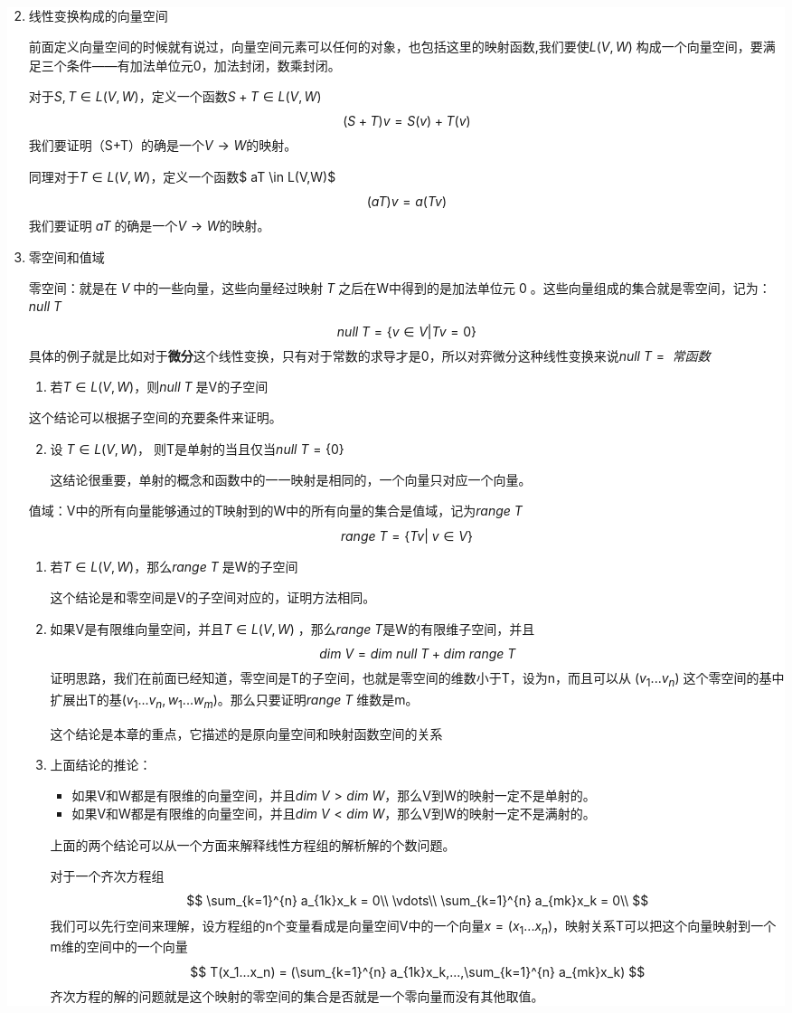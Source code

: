 2. 线性变换构成的向量空间

   前面定义向量空间的时候就有说过，向量空间元素可以任何的对象，也包括这里的映射函数,我们要使$L(V,W)$ 构成一个向量空间，要满足三个条件——有加法单位元0，加法封闭，数乘封闭。

   对于$S,T \in L(V, W)$，定义一个函数$S+T \in L(V,W)$ 
   $$
   (S+T)v = S(v) + T(v)
   $$
   我们要证明（S+T）的确是一个$V \to W$的映射。

   同理对于$T \in L(V, W)$，定义一个函数$ aT \in L(V,W)$ 
   $$
   (aT)v = a(Tv)
   $$
   我们要证明 $aT$ 的确是一个$V \to W$的映射。

3. 零空间和值域

   零空间：就是在 $V$ 中的一些向量，这些向量经过映射 $T$ 之后在W中得到的是加法单位元 $0$ 。这些向量组成的集合就是零空间，记为：$null\ T$
   $$
   null\ T = \{v \in V|Tv = 0\}
   $$
   具体的例子就是比如对于**微分**这个线性变换，只有对于常数的求导才是0，所以对弈微分这种线性变换来说$null\ T = {\ 常函数}$ 

   1. 若$T \in L(V,W)$，则$null\ T$ 是V的子空间

   这个结论可以根据子空间的充要条件来证明。

   2. 设 $T \in L(V,W)$， 则T是单射的当且仅当$null\ T=\{0\}$

      这结论很重要，单射的概念和函数中的一一映射是相同的，一个向量只对应一个向量。

   值域：V中的所有向量能够通过的T映射到的W中的所有向量的集合是值域，记为$range\ T$
   $$
   range\ T = \{Tv|\ v \in V\}
   $$

   1. 若$T \in L(V,W)$，那么$range\ T$ 是W的子空间

      这个结论是和零空间是V的子空间对应的，证明方法相同。

   2. 如果V是有限维向量空间，并且$T \in L(V,W)$ ，那么$range\ T$是W的有限维子空间，并且
      $$
      dim\ V = dim\ null\ T + dim\ range\ T
      $$
      证明思路，我们在前面已经知道，零空间是T的子空间，也就是零空间的维数小于T，设为n，而且可以从 $(v_1...v_n)$ 这个零空间的基中扩展出T的基$(v_1...v_n,w_1...w_m)$。那么只要证明$range\ T$ 维数是m。

      这个结论是本章的重点，它描述的是原向量空间和映射函数空间的关系

   3. 上面结论的推论：

      * 如果V和W都是有限维的向量空间，并且$dim\ V > dim\ W$，那么V到W的映射一定不是单射的。
      * 如果V和W都是有限维的向量空间，并且$dim\ V < dim\ W$，那么V到W的映射一定不是满射的。

      上面的两个结论可以从一个方面来解释线性方程组的解析解的个数问题。

      对于一个齐次方程组
      $$
      \sum_{k=1}^{n} a_{1k}x_k = 0\\
      \vdots\\
      \sum_{k=1}^{n} a_{mk}x_k = 0\\
      $$
      我们可以先行空间来理解，设方程组的n个变量看成是向量空间V中的一个向量$x=(x_1...x_n)$，映射关系T可以把这个向量映射到一个m维的空间中的一个向量
      $$
      T(x_1...x_n) = (\sum_{k=1}^{n} a_{1k}x_k,...,\sum_{k=1}^{n} a_{mk}x_k)
      $$
      齐次方程的解的问题就是这个映射的零空间的集合是否就是一个零向量而没有其他取值。
